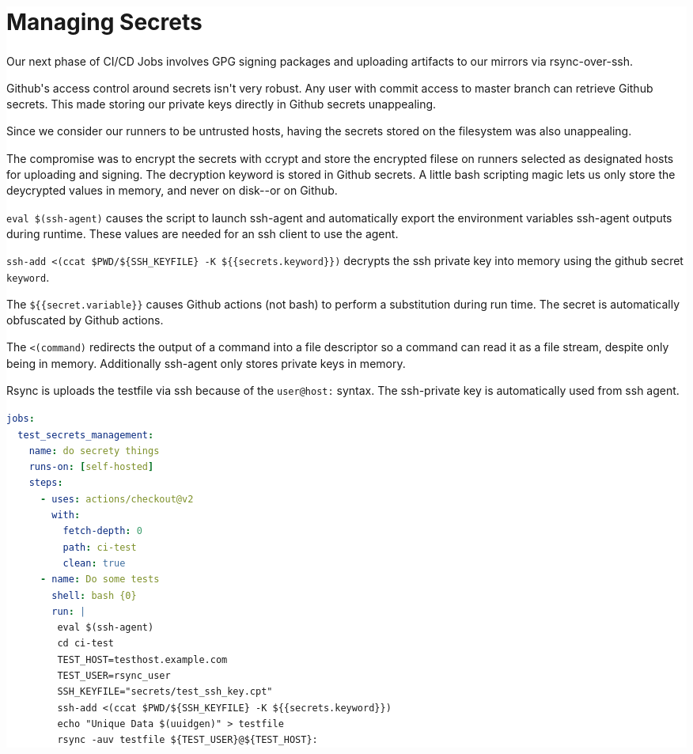 # Managing Secrets

Our next phase of CI/CD Jobs involves GPG signing packages and uploading artifacts to our mirrors via rsync-over-ssh. 

Github's access control around secrets isn't very robust. Any user with commit access to master branch can retrieve Github secrets.  This made storing our private keys directly in Github secrets unappealing.

Since we consider our runners to be untrusted hosts, having the secrets stored on the filesystem was also unappealing.

The compromise was to encrypt the secrets with ccrypt and store the encrypted filese on runners selected as designated hosts for uploading and signing. The decryption keyword is stored in Github secrets. A little bash scripting magic lets us only store the deycrypted values in memory, and never on disk--or on Github.

`eval $(ssh-agent)` causes the script to launch ssh-agent and automatically export the environment variables ssh-agent outputs during runtime.  These values are needed for an ssh client to use the agent.

`ssh-add <(ccat $PWD/${SSH_KEYFILE} -K ${{secrets.keyword}})` decrypts the ssh private key into memory using the github secret `keyword`.

The `${{secret.variable}}` causes Github actions (not bash) to perform a substitution during run time.  The secret is automatically obfuscated by Github actions. 

The `<(command)` redirects the output of a command into a file descriptor so a command can read it as a file stream, despite only being in memory.  Additionally ssh-agent only stores private keys in memory.

Rsync is uploads the testfile via ssh because of the `user@host:` syntax. The ssh-private key is automatically used from ssh agent.

```yaml
jobs:
  test_secrets_management:
    name: do secrety things
    runs-on: [self-hosted]
    steps:
      - uses: actions/checkout@v2
        with:
          fetch-depth: 0
          path: ci-test
          clean: true
      - name: Do some tests
        shell: bash {0}
        run: |
         eval $(ssh-agent)
         cd ci-test
         TEST_HOST=testhost.example.com
         TEST_USER=rsync_user
         SSH_KEYFILE="secrets/test_ssh_key.cpt"
         ssh-add <(ccat $PWD/${SSH_KEYFILE} -K ${{secrets.keyword}})
         echo "Unique Data $(uuidgen)" > testfile
         rsync -auv testfile ${TEST_USER}@${TEST_HOST}:
```
